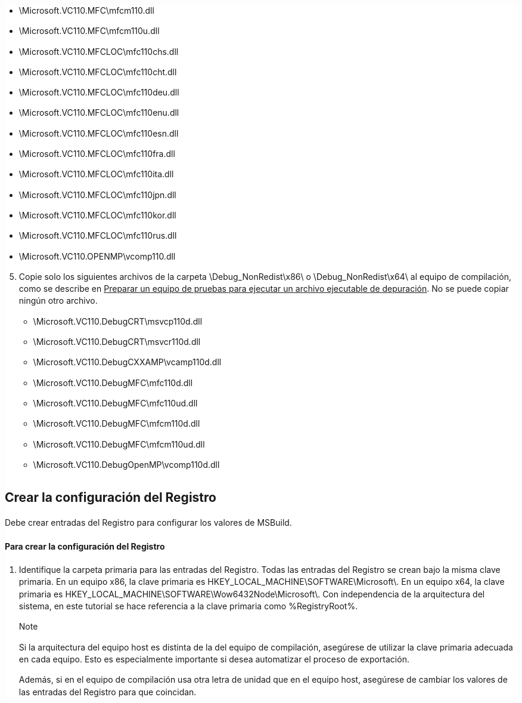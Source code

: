    -   \Microsoft.VC110.MFC\mfcm110.dll  
  
   -   \Microsoft.VC110.MFC\mfcm110u.dll  
  
   -   \Microsoft.VC110.MFCLOC\mfc110chs.dll  
  
   -   \Microsoft.VC110.MFCLOC\mfc110cht.dll  
  
   -   \Microsoft.VC110.MFCLOC\mfc110deu.dll  
  
   -   \Microsoft.VC110.MFCLOC\mfc110enu.dll  
  
   -   \Microsoft.VC110.MFCLOC\mfc110esn.dll  
  
   -   \Microsoft.VC110.MFCLOC\mfc110fra.dll  
  
   -   \Microsoft.VC110.MFCLOC\mfc110ita.dll  
  
   -   \Microsoft.VC110.MFCLOC\mfc110jpn.dll  
  
   -   \Microsoft.VC110.MFCLOC\mfc110kor.dll  
  
   -   \Microsoft.VC110.MFCLOC\mfc110rus.dll  
  
   -   \Microsoft.VC110.OPENMP\vcomp110.dll  
  
5. Copie solo los siguientes archivos de la carpeta \Debug_NonRedist\x86\ o \Debug_NonRedist\x64\ al equipo de compilación, como se describe en [Preparar un equipo de pruebas para ejecutar un archivo ejecutable de depuración](http://msdn.microsoft.com/library/f0400989-cc2e-4dce-9788-6bdbe91c6f5a). No se puede copiar ningún otro archivo.  
  
   -   \Microsoft.VC110.DebugCRT\msvcp110d.dll  
  
   -   \Microsoft.VC110.DebugCRT\msvcr110d.dll  
  
   -   \Microsoft.VC110.DebugCXXAMP\vcamp110d.dll  
  
   -   \Microsoft.VC110.DebugMFC\mfc110d.dll  
  
   -   \Microsoft.VC110.DebugMFC\mfc110ud.dll  
  
   -   \Microsoft.VC110.DebugMFC\mfcm110d.dll  
  
   -   \Microsoft.VC110.DebugMFC\mfcm110ud.dll  
  
   -   \Microsoft.VC110.DebugOpenMP\vcomp110d.dll  
  
##  <a name="CreatingRegistry"></a> Crear la configuración del Registro  
 Debe crear entradas del Registro para configurar los valores de MSBuild.  
  
#### <a name="to-create-registry-settings"></a>Para crear la configuración del Registro  
  
1. Identifique la carpeta primaria para las entradas del Registro. Todas las entradas del Registro se crean bajo la misma clave primaria. En un equipo x86, la clave primaria es HKEY_LOCAL_MACHINE\SOFTWARE\Microsoft\\. En un equipo x64, la clave primaria es HKEY_LOCAL_MACHINE\SOFTWARE\Wow6432Node\Microsoft\\. Con independencia de la arquitectura del sistema, en este tutorial se hace referencia a la clave primaria como %RegistryRoot%.  
  
   > [!NOTE]
   >  Si la arquitectura del equipo host es distinta de la del equipo de compilación, asegúrese de utilizar la clave primaria adecuada en cada equipo. Esto es especialmente importante si desea automatizar el proceso de exportación.  
   >   
   >  Además, si en el equipo de compilación usa otra letra de unidad que en el equipo host, asegúrese de cambiar los valores de las entradas del Registro para que coincidan.  
  